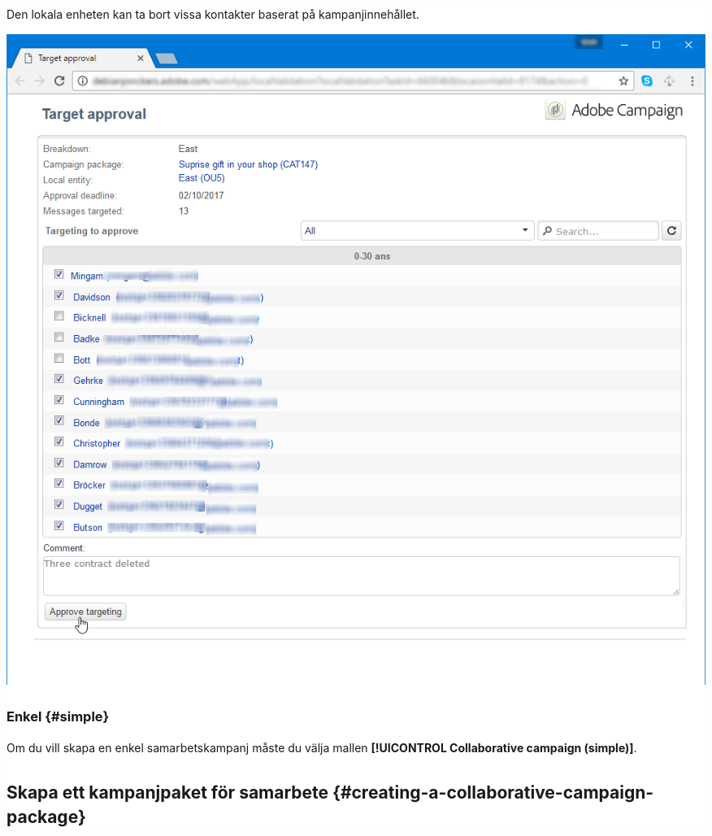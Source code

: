 Den lokala enheten kan ta bort vissa kontakter baserat på kampanjinnehållet.

![](assets/mkg_dist_mutual_op_by_valid2.png)

### Enkel {#simple}

Om du vill skapa en enkel samarbetskampanj måste du välja mallen **[!UICONTROL Collaborative campaign (simple)]**.

## Skapa ett kampanjpaket för samarbete {#creating-a-collaborative-campaign-package}
